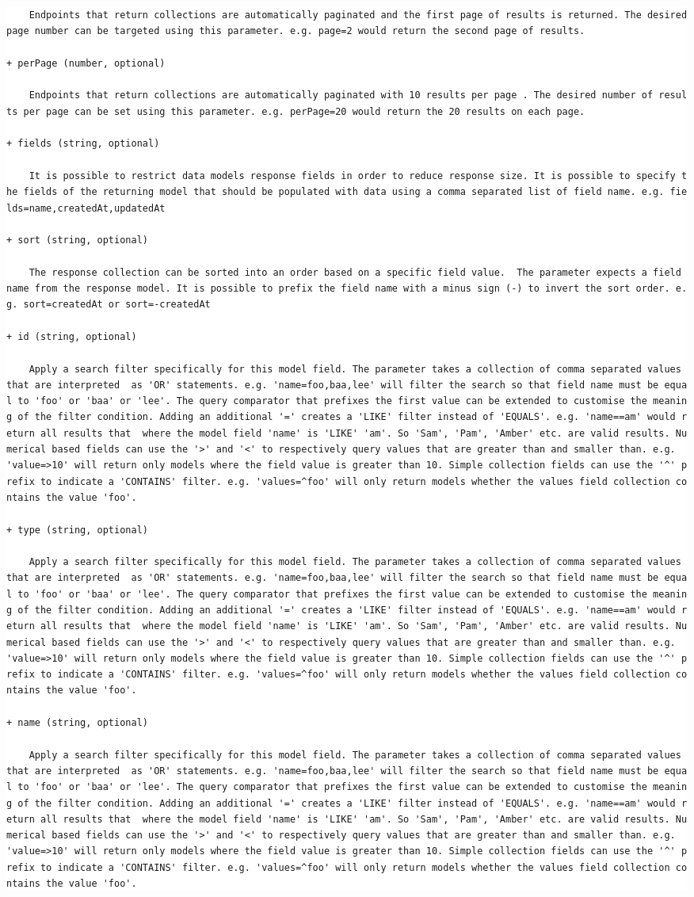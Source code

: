         Endpoints that return collections are automatically paginated and the first page of results is returned. The desired page number can be targeted using this parameter. e.g. page=2 would return the second page of results.

    + perPage (number, optional)

        Endpoints that return collections are automatically paginated with 10 results per page . The desired number of results per page can be set using this parameter. e.g. perPage=20 would return the 20 results on each page.

    + fields (string, optional)

        It is possible to restrict data models response fields in order to reduce response size. It is possible to specify the fields of the returning model that should be populated with data using a comma separated list of field name. e.g. fields=name,createdAt,updatedAt

    + sort (string, optional)

        The response collection can be sorted into an order based on a specific field value.  The parameter expects a field name from the response model. It is possible to prefix the field name with a minus sign (-) to invert the sort order. e.g. sort=createdAt or sort=-createdAt 

    + id (string, optional)

        Apply a search filter specifically for this model field. The parameter takes a collection of comma separated values that are interpreted  as 'OR' statements. e.g. 'name=foo,baa,lee' will filter the search so that field name must be equal to 'foo' or 'baa' or 'lee'. The query comparator that prefixes the first value can be extended to customise the meaning of the filter condition. Adding an additional '=' creates a 'LIKE' filter instead of 'EQUALS'. e.g. 'name==am' would return all results that  where the model field 'name' is 'LIKE' 'am'. So 'Sam', 'Pam', 'Amber' etc. are valid results. Numerical based fields can use the '>' and '<' to respectively query values that are greater than and smaller than. e.g. 'value=>10' will return only models where the field value is greater than 10. Simple collection fields can use the '^' prefix to indicate a 'CONTAINS' filter. e.g. 'values=^foo' will only return models whether the values field collection contains the value 'foo'.

    + type (string, optional)

        Apply a search filter specifically for this model field. The parameter takes a collection of comma separated values that are interpreted  as 'OR' statements. e.g. 'name=foo,baa,lee' will filter the search so that field name must be equal to 'foo' or 'baa' or 'lee'. The query comparator that prefixes the first value can be extended to customise the meaning of the filter condition. Adding an additional '=' creates a 'LIKE' filter instead of 'EQUALS'. e.g. 'name==am' would return all results that  where the model field 'name' is 'LIKE' 'am'. So 'Sam', 'Pam', 'Amber' etc. are valid results. Numerical based fields can use the '>' and '<' to respectively query values that are greater than and smaller than. e.g. 'value=>10' will return only models where the field value is greater than 10. Simple collection fields can use the '^' prefix to indicate a 'CONTAINS' filter. e.g. 'values=^foo' will only return models whether the values field collection contains the value 'foo'.

    + name (string, optional)

        Apply a search filter specifically for this model field. The parameter takes a collection of comma separated values that are interpreted  as 'OR' statements. e.g. 'name=foo,baa,lee' will filter the search so that field name must be equal to 'foo' or 'baa' or 'lee'. The query comparator that prefixes the first value can be extended to customise the meaning of the filter condition. Adding an additional '=' creates a 'LIKE' filter instead of 'EQUALS'. e.g. 'name==am' would return all results that  where the model field 'name' is 'LIKE' 'am'. So 'Sam', 'Pam', 'Amber' etc. are valid results. Numerical based fields can use the '>' and '<' to respectively query values that are greater than and smaller than. e.g. 'value=>10' will return only models where the field value is greater than 10. Simple collection fields can use the '^' prefix to indicate a 'CONTAINS' filter. e.g. 'values=^foo' will only return models whether the values field collection contains the value 'foo'.
